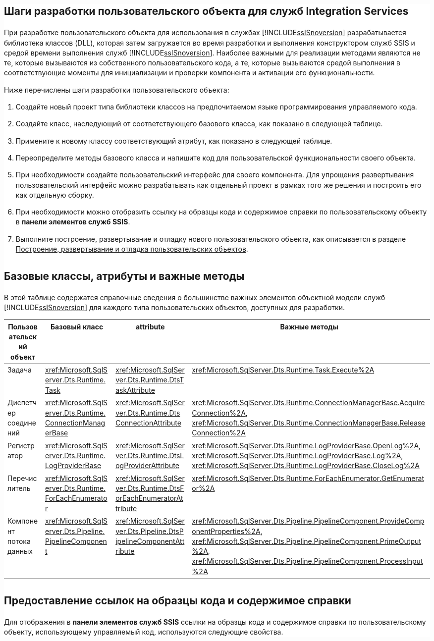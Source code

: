 ## <a name="steps-in-developing-a-custom-object-for-integration-services"></a>Шаги разработки пользовательского объекта для служб Integration Services
 При разработке пользовательского объекта для использования в службах [!INCLUDE[ssISnoversion](../../includes/ssisnoversion-md.md)] разрабатывается библиотека классов (DLL), которая затем загружается во время разработки и выполнения конструктором служб SSIS и средой времени выполнения служб [!INCLUDE[ssISnoversion](../../includes/ssisnoversion-md.md)]. Наиболее важными для реализации методами являются не те, которые вызываются из собственного пользовательского кода, а те, которые вызываются средой выполнения в соответствующие моменты для инициализации и проверки компонента и активации его функциональности.

 Ниже перечислены шаги разработки пользовательского объекта:

1.  Создайте новый проект типа библиотеки классов на предпочитаемом языке программирования управляемого кода.

2.  Создайте класс, наследующий от соответствующего базового класса, как показано в следующей таблице.

3.  Примените к новому классу соответствующий атрибут, как показано в следующей таблице.

4.  Переопределите методы базового класса и напишите код для пользовательской функциональности своего объекта.

5.  При необходимости создайте пользовательский интерфейс для своего компонента. Для упрощения развертывания пользовательский интерфейс можно разрабатывать как отдельный проект в рамках того же решения и построить его как отдельную сборку.

6.  При необходимости можно отобразить ссылку на образцы кода и содержимое справки по пользовательскому объекту в **панели элементов служб SSIS**.

7.  Выполните построение, развертывание и отладку нового пользовательского объекта, как описывается в разделе [Построение, развертывание и отладка пользовательских объектов](building-deploying-and-debugging-custom-objects.md).

## <a name="base-classes-attributes-and-important-methods"></a>Базовые классы, атрибуты и важные методы
 В этой таблице содержатся справочные сведения о большинстве важных элементов объектной модели служб [!INCLUDE[ssISnoversion](../../includes/ssisnoversion-md.md)] для каждого типа пользовательских объектов, доступных для разработки.

|Пользовательский объект|Базовый класс|attribute|Важные методы|
|-------------------|----------------|---------------|-----------------------|
|Задача|<xref:Microsoft.SqlServer.Dts.Runtime.Task>|<xref:Microsoft.SqlServer.Dts.Runtime.DtsTaskAttribute>|<xref:Microsoft.SqlServer.Dts.Runtime.Task.Execute%2A>|
|Диспетчер соединений|<xref:Microsoft.SqlServer.Dts.Runtime.ConnectionManagerBase>|<xref:Microsoft.SqlServer.Dts.Runtime.DtsConnectionAttribute>|<xref:Microsoft.SqlServer.Dts.Runtime.ConnectionManagerBase.AcquireConnection%2A>, <xref:Microsoft.SqlServer.Dts.Runtime.ConnectionManagerBase.ReleaseConnection%2A>|
|Регистратор|<xref:Microsoft.SqlServer.Dts.Runtime.LogProviderBase>|<xref:Microsoft.SqlServer.Dts.Runtime.DtsLogProviderAttribute>|<xref:Microsoft.SqlServer.Dts.Runtime.LogProviderBase.OpenLog%2A>, <xref:Microsoft.SqlServer.Dts.Runtime.LogProviderBase.Log%2A>, <xref:Microsoft.SqlServer.Dts.Runtime.LogProviderBase.CloseLog%2A>|
|Перечислитель|<xref:Microsoft.SqlServer.Dts.Runtime.ForEachEnumerator>|<xref:Microsoft.SqlServer.Dts.Runtime.DtsForEachEnumeratorAttribute>|<xref:Microsoft.SqlServer.Dts.Runtime.ForEachEnumerator.GetEnumerator%2A>|
|Компонент потока данных|<xref:Microsoft.SqlServer.Dts.Pipeline.PipelineComponent>|<xref:Microsoft.SqlServer.Dts.Pipeline.DtsPipelineComponentAttribute>|<xref:Microsoft.SqlServer.Dts.Pipeline.PipelineComponent.ProvideComponentProperties%2A>, <xref:Microsoft.SqlServer.Dts.Pipeline.PipelineComponent.PrimeOutput%2A>, <xref:Microsoft.SqlServer.Dts.Pipeline.PipelineComponent.ProcessInput%2A>|

## <a name="providing-links-to-samples-and-help-content"></a>Предоставление ссылок на образцы кода и содержимое справки
 Для отображения в **панели элементов служб SSIS** ссылки на образцы кода и содержимое справки по пользовательскому объекту, использующему управляемый код, используются следующие свойства.
